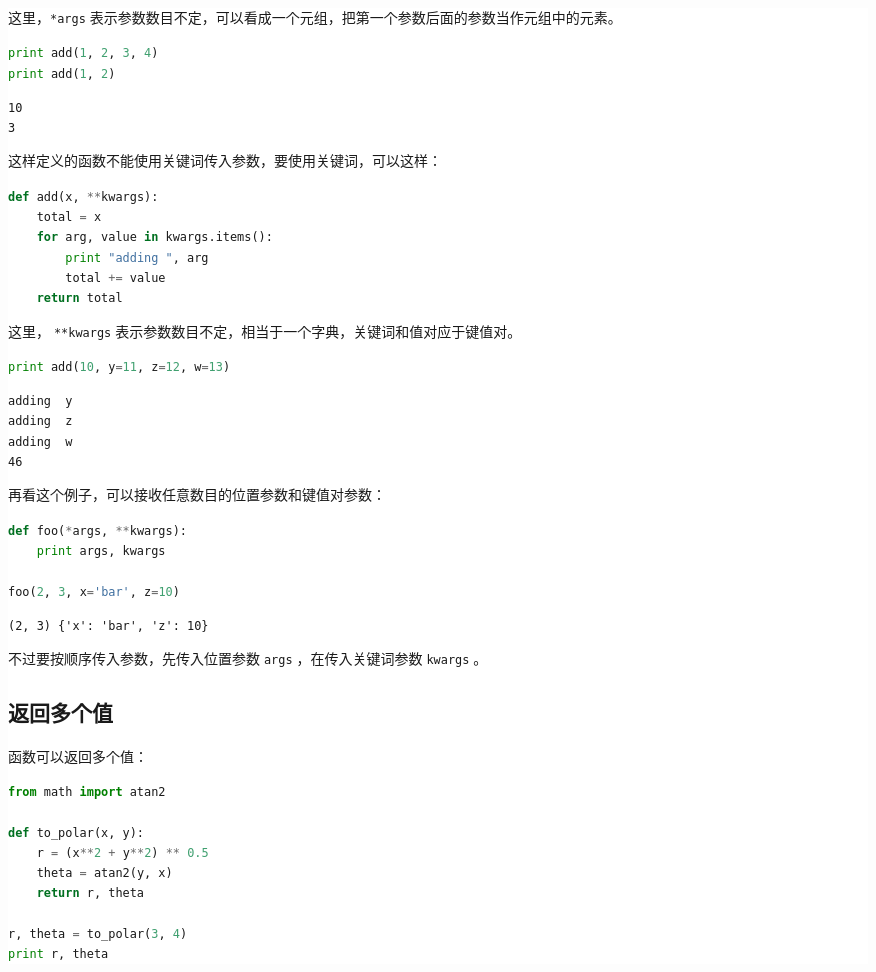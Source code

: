 这里，`*args` 表示参数数目不定，可以看成一个元组，把第一个参数后面的参数当作元组中的元素。


```python
print add(1, 2, 3, 4)
print add(1, 2)
```

    10
    3
    

这样定义的函数不能使用关键词传入参数，要使用关键词，可以这样：


```python
def add(x, **kwargs):
    total = x
    for arg, value in kwargs.items():
        print "adding ", arg
        total += value
    return total
```

这里， `**kwargs` 表示参数数目不定，相当于一个字典，关键词和值对应于键值对。


```python
print add(10, y=11, z=12, w=13)
```

    adding  y
    adding  z
    adding  w
    46
    

再看这个例子，可以接收任意数目的位置参数和键值对参数：


```python
def foo(*args, **kwargs):
    print args, kwargs

foo(2, 3, x='bar', z=10)
```

    (2, 3) {'x': 'bar', 'z': 10}
    

不过要按顺序传入参数，先传入位置参数 `args` ，在传入关键词参数 `kwargs` 。

## 返回多个值

函数可以返回多个值：


```python
from math import atan2

def to_polar(x, y):
    r = (x**2 + y**2) ** 0.5
    theta = atan2(y, x)
    return r, theta

r, theta = to_polar(3, 4)
print r, theta
```
